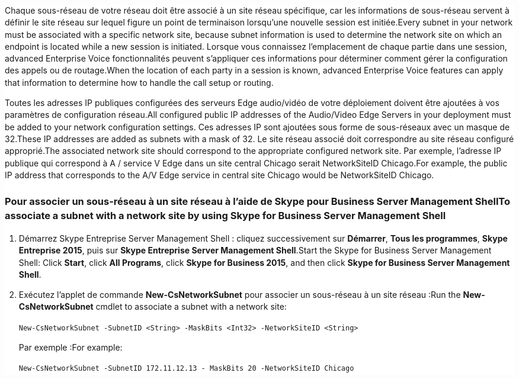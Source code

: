 <span data-ttu-id="4834d-197">Chaque sous-réseau de votre réseau doit être associé à un site réseau spécifique, car les informations de sous-réseau servent à définir le site réseau sur lequel figure un point de terminaison lorsqu’une nouvelle session est initiée.</span><span class="sxs-lookup"><span data-stu-id="4834d-197">Every subnet in your network must be associated with a specific network site, because subnet information is used to determine the network site on which an endpoint is located while a new session is initiated.</span></span> <span data-ttu-id="4834d-198">Lorsque vous connaissez l’emplacement de chaque partie dans une session, advanced Enterprise Voice fonctionnalités peuvent s’appliquer ces informations pour déterminer comment gérer la configuration des appels ou de routage.</span><span class="sxs-lookup"><span data-stu-id="4834d-198">When the location of each party in a session is known, advanced Enterprise Voice features can apply that information to determine how to handle the call setup or routing.</span></span>

<span data-ttu-id="4834d-199">Toutes les adresses IP publiques configurées des serveurs Edge audio/vidéo de votre déploiement doivent être ajoutées à vos paramètres de configuration réseau.</span><span class="sxs-lookup"><span data-stu-id="4834d-199">All configured public IP addresses of the Audio/Video Edge Servers in your deployment must be added to your network configuration settings.</span></span> <span data-ttu-id="4834d-200">Ces adresses IP sont ajoutées sous forme de sous-réseaux avec un masque de 32.</span><span class="sxs-lookup"><span data-stu-id="4834d-200">These IP addresses are added as subnets with a mask of 32.</span></span> <span data-ttu-id="4834d-201">Le site réseau associé doit correspondre au site réseau configuré approprié.</span><span class="sxs-lookup"><span data-stu-id="4834d-201">The associated network site should correspond to the appropriate configured network site.</span></span> <span data-ttu-id="4834d-202">Par exemple, l’adresse IP publique qui correspond à A / service V Edge dans un site central Chicago serait NetworkSiteID Chicago.</span><span class="sxs-lookup"><span data-stu-id="4834d-202">For example, the public IP address that corresponds to the A/V Edge service in central site Chicago would be NetworkSiteID Chicago.</span></span>

### <a name="to-associate-a-subnet-with-a-network-site-by-using-skype-for-business-server-management-shell"></a><span data-ttu-id="4834d-203">Pour associer un sous-réseau à un site réseau à l’aide de Skype pour Business Server Management Shell</span><span class="sxs-lookup"><span data-stu-id="4834d-203">To associate a subnet with a network site by using Skype for Business Server Management Shell</span></span>

1. <span data-ttu-id="4834d-204">Démarrez Skype Entreprise Server Management Shell : cliquez successivement sur **Démarrer**, **Tous les programmes**, **Skype Entreprise 2015**, puis sur **Skype Entreprise Server Management Shell**.</span><span class="sxs-lookup"><span data-stu-id="4834d-204">Start the Skype for Business Server Management Shell: Click **Start**, click **All Programs**, click **Skype for Business 2015**, and then click **Skype for Business Server Management Shell**.</span></span>

2. <span data-ttu-id="4834d-205">Exécutez l’applet de commande **New-CsNetworkSubnet** pour associer un sous-réseau à un site réseau :</span><span class="sxs-lookup"><span data-stu-id="4834d-205">Run the **New-CsNetworkSubnet** cmdlet to associate a subnet with a network site:</span></span>

   ```
   New-CsNetworkSubnet -SubnetID <String> -MaskBits <Int32> -NetworkSiteID <String>
   ```

    <span data-ttu-id="4834d-206">Par exemple :</span><span class="sxs-lookup"><span data-stu-id="4834d-206">For example:</span></span>

   ```
   New-CsNetworkSubnet -SubnetID 172.11.12.13 - MaskBits 20 -NetworkSiteID Chicago
   ```
